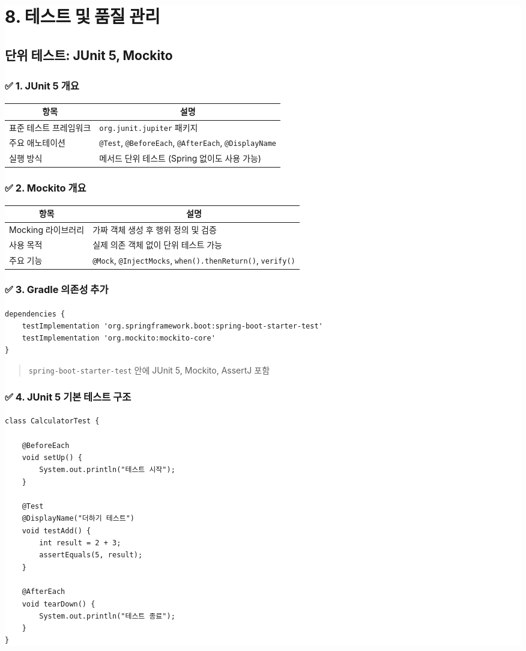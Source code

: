 # 8. 테스트 및 품질 관리

## 단위 테스트: JUnit 5, Mockito

### ✅ 1. JUnit 5 개요

| 항목                   | 설명                                                 |
| ---------------------- | ---------------------------------------------------- |
| 표준 테스트 프레임워크 | `org.junit.jupiter` 패키지                           |
| 주요 애노테이션        | `@Test`, `@BeforeEach`, `@AfterEach`, `@DisplayName` |
| 실행 방식              | 메서드 단위 테스트 (Spring 없이도 사용 가능)         |

### ✅ 2. Mockito 개요

| 항목               | 설명                                                       |
| ------------------ | ---------------------------------------------------------- |
| Mocking 라이브러리 | 가짜 객체 생성 후 행위 정의 및 검증                        |
| 사용 목적          | 실제 의존 객체 없이 단위 테스트 가능                       |
| 주요 기능          | `@Mock`, `@InjectMocks`, `when().thenReturn()`, `verify()` |

### ✅ 3. Gradle 의존성 추가

```
dependencies {
    testImplementation 'org.springframework.boot:spring-boot-starter-test'
    testImplementation 'org.mockito:mockito-core'
}
```

> `spring-boot-starter-test` 안에 JUnit 5, Mockito, AssertJ 포함

### ✅ 4. JUnit 5 기본 테스트 구조

```
class CalculatorTest {

    @BeforeEach
    void setUp() {
        System.out.println("테스트 시작");
    }

    @Test
    @DisplayName("더하기 테스트")
    void testAdd() {
        int result = 2 + 3;
        assertEquals(5, result);
    }

    @AfterEach
    void tearDown() {
        System.out.println("테스트 종료");
    }
}
```
